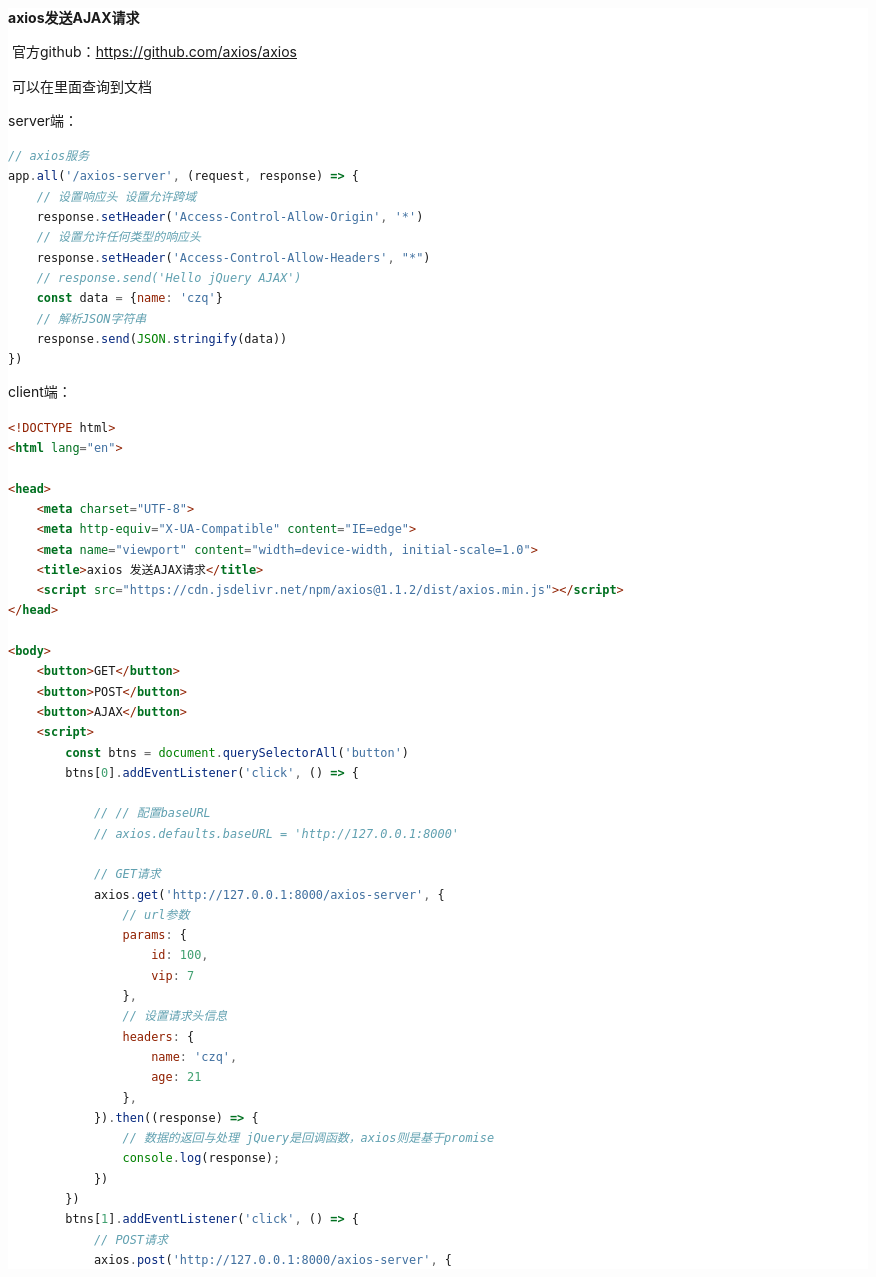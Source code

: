 **axios发送AJAX请求**

​	官方github：https://github.com/axios/axios

​	可以在里面查询到文档

server端：

```javascript
// axios服务
app.all('/axios-server', (request, response) => {
    // 设置响应头 设置允许跨域
    response.setHeader('Access-Control-Allow-Origin', '*')
    // 设置允许任何类型的响应头
    response.setHeader('Access-Control-Allow-Headers', "*")
    // response.send('Hello jQuery AJAX')
    const data = {name: 'czq'}
    // 解析JSON字符串
    response.send(JSON.stringify(data))
})
```

client端：

```html
<!DOCTYPE html>
<html lang="en">

<head>
    <meta charset="UTF-8">
    <meta http-equiv="X-UA-Compatible" content="IE=edge">
    <meta name="viewport" content="width=device-width, initial-scale=1.0">
    <title>axios 发送AJAX请求</title>
    <script src="https://cdn.jsdelivr.net/npm/axios@1.1.2/dist/axios.min.js"></script>
</head>

<body>
    <button>GET</button>
    <button>POST</button>
    <button>AJAX</button>
    <script>
        const btns = document.querySelectorAll('button')
        btns[0].addEventListener('click', () => {

            // // 配置baseURL
            // axios.defaults.baseURL = 'http://127.0.0.1:8000'

            // GET请求
            axios.get('http://127.0.0.1:8000/axios-server', {
                // url参数
                params: {
                    id: 100,
                    vip: 7
                },
                // 设置请求头信息
                headers: {
                    name: 'czq',
                    age: 21
                },
            }).then((response) => {
                // 数据的返回与处理 jQuery是回调函数，axios则是基于promise
                console.log(response);
            })
        })
        btns[1].addEventListener('click', () => {
            // POST请求
            axios.post('http://127.0.0.1:8000/axios-server', {
```